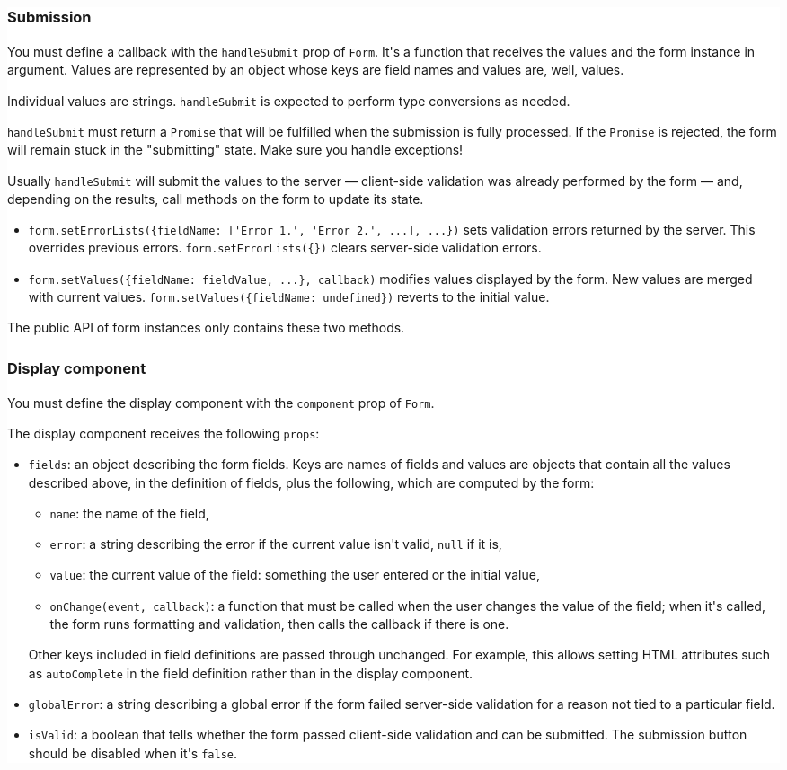 ### Submission

You must define a callback with the `handleSubmit` prop of `Form`. It's a
function that receives the values and the form instance in argument. Values are
represented by an object whose keys are field names and values are, well, values.

Individual values are strings. `handleSubmit` is expected to perform type
conversions as needed.

`handleSubmit` must return a `Promise` that will be fulfilled when the
submission is fully processed. If the `Promise` is rejected, the form will
remain stuck in the "submitting" state. Make sure you handle exceptions!

Usually `handleSubmit` will submit the values to the server — client-side
validation was already performed by the form — and, depending on the results,
call methods on the form to update its state.

* `form.setErrorLists({fieldName: ['Error 1.', 'Error 2.', ...], ...})` sets
  validation errors returned by the server. This overrides previous errors.
  `form.setErrorLists({})` clears server-side validation errors.

* `form.setValues({fieldName: fieldValue, ...}, callback)` modifies values
  displayed by the form. New values are merged with current values.
  `form.setValues({fieldName: undefined})` reverts to the initial value.

The public API of form instances only contains these two methods.

### Display component

You must define the display component with the `component` prop of `Form`.

The display component receives the following `props`:

* `fields`: an object describing the form fields. Keys are names of fields
  and values are objects that contain all the values described above, in the
  definition of fields, plus the following, which are computed by the form:

  * `name`: the name of the field,

  * `error`: a string describing the error if the current value isn't
    valid, `null` if it is,

  * `value`: the current value of the field: something the user entered
    or the initial value,

  * `onChange(event, callback)`: a function that must be called when the
    user changes the value of the field; when it's called, the form runs
    formatting and validation, then calls the callback if there is one.

  Other keys included in field definitions are passed through unchanged. For
  example, this allows setting HTML attributes such as `autoComplete` in the
  field definition rather than in the display component.

* `globalError`: a string describing a global error if the form failed
  server-side validation for a reason not tied to a particular field.

* `isValid`: a boolean that tells whether the form passed client-side
  validation and can be submitted. The submission button should be disabled
  when it's `false`.
